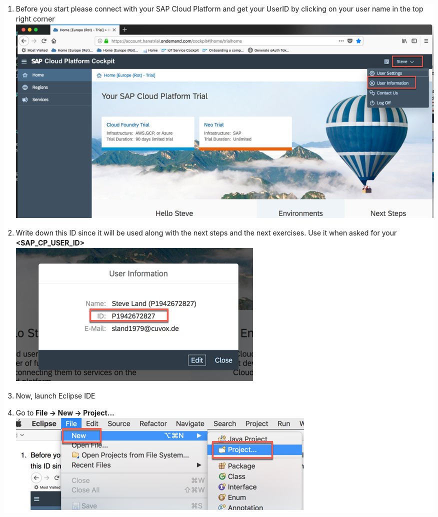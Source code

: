 1. Before you start please connect with your SAP Cloud Platform and get your UserID by clicking on your user name in the top right corner 
	![](images/07.png)

2. Write down this ID since it will be used along with the next steps and the next exercises. Use it when asked for your **\<SAP\_CP\_USER\_ID\>**  
	![](images/08.png)

1. Now, launch Eclipse IDE

1. Go to **File -> New -> Project...**  
	![](images/09.png)
